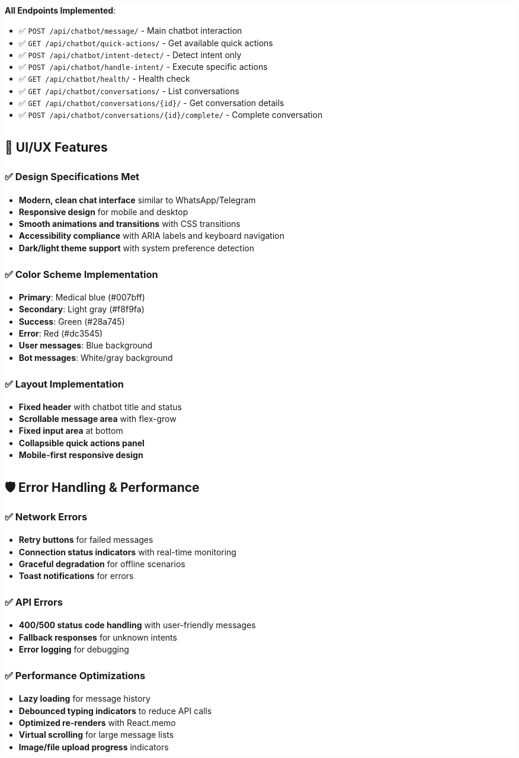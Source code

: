 **All Endpoints Implemented**:
- ✅ `POST /api/chatbot/message/` - Main chatbot interaction
- ✅ `GET /api/chatbot/quick-actions/` - Get available quick actions
- ✅ `POST /api/chatbot/intent-detect/` - Detect intent only
- ✅ `POST /api/chatbot/handle-intent/` - Execute specific actions
- ✅ `GET /api/chatbot/health/` - Health check
- ✅ `GET /api/chatbot/conversations/` - List conversations
- ✅ `GET /api/chatbot/conversations/{id}/` - Get conversation details
- ✅ `POST /api/chatbot/conversations/{id}/complete/` - Complete conversation

## 🎨 **UI/UX Features**

### ✅ **Design Specifications Met**
- **Modern, clean chat interface** similar to WhatsApp/Telegram
- **Responsive design** for mobile and desktop
- **Smooth animations and transitions** with CSS transitions
- **Accessibility compliance** with ARIA labels and keyboard navigation
- **Dark/light theme support** with system preference detection

### ✅ **Color Scheme Implementation**
- **Primary**: Medical blue (#007bff)
- **Secondary**: Light gray (#f8f9fa)
- **Success**: Green (#28a745)
- **Error**: Red (#dc3545)
- **User messages**: Blue background
- **Bot messages**: White/gray background

### ✅ **Layout Implementation**
- **Fixed header** with chatbot title and status
- **Scrollable message area** with flex-grow
- **Fixed input area** at bottom
- **Collapsible quick actions panel**
- **Mobile-first responsive design**

## 🛡️ **Error Handling & Performance**

### ✅ **Network Errors**
- **Retry buttons** for failed messages
- **Connection status indicators** with real-time monitoring
- **Graceful degradation** for offline scenarios
- **Toast notifications** for errors

### ✅ **API Errors**
- **400/500 status code handling** with user-friendly messages
- **Fallback responses** for unknown intents
- **Error logging** for debugging

### ✅ **Performance Optimizations**
- **Lazy loading** for message history
- **Debounced typing indicators** to reduce API calls
- **Optimized re-renders** with React.memo
- **Virtual scrolling** for large message lists
- **Image/file upload progress** indicators
